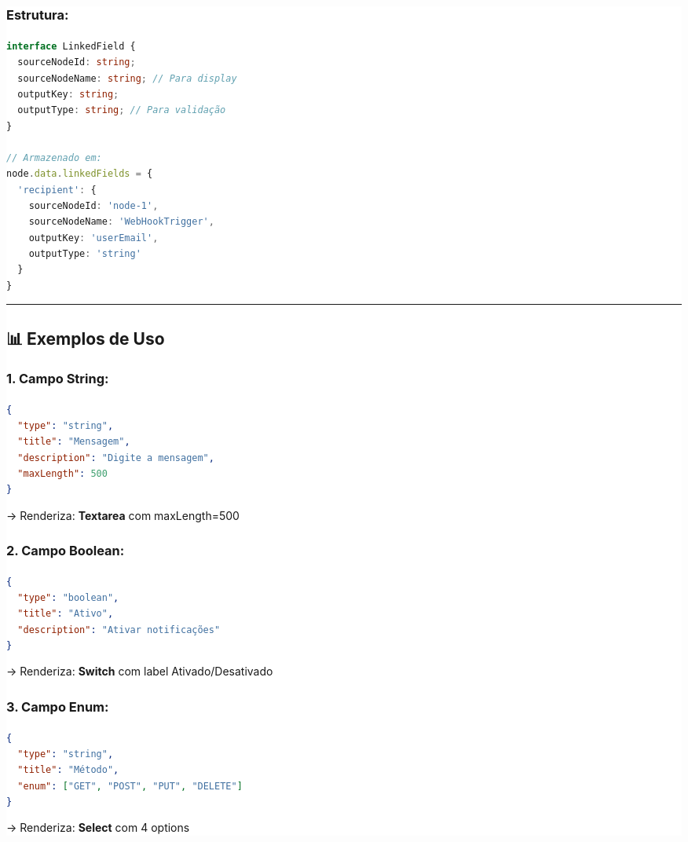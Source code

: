 ### Estrutura:

```typescript
interface LinkedField {
  sourceNodeId: string;
  sourceNodeName: string; // Para display
  outputKey: string;
  outputType: string; // Para validação
}

// Armazenado em:
node.data.linkedFields = {
  'recipient': {
    sourceNodeId: 'node-1',
    sourceNodeName: 'WebHookTrigger',
    outputKey: 'userEmail',
    outputType: 'string'
  }
}
```

---

## 📊 Exemplos de Uso

### 1. Campo String:
```json
{
  "type": "string",
  "title": "Mensagem",
  "description": "Digite a mensagem",
  "maxLength": 500
}
```
→ Renderiza: **Textarea** com maxLength=500

### 2. Campo Boolean:
```json
{
  "type": "boolean",
  "title": "Ativo",
  "description": "Ativar notificações"
}
```
→ Renderiza: **Switch** com label Ativado/Desativado

### 3. Campo Enum:
```json
{
  "type": "string",
  "title": "Método",
  "enum": ["GET", "POST", "PUT", "DELETE"]
}
```
→ Renderiza: **Select** com 4 options
